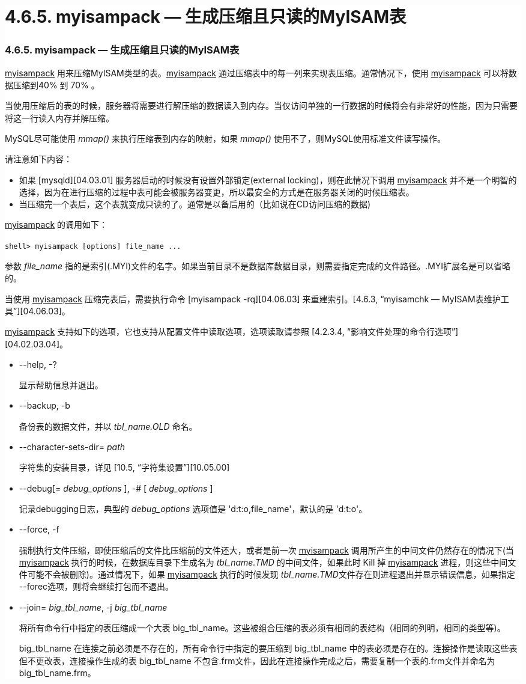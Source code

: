 # 4.6.5. myisampack — 生成压缩且只读的MyISAM表

### 4.6.5. myisampack — 生成压缩且只读的MyISAM表

[myisampack](#) 用来压缩MyISAM类型的表。[myisampack](#) 通过压缩表中的每一列来实现表压缩。通常情况下，使用 [myisampack](#) 可以将数据压缩到40% 到 70% 。

当使用压缩后的表的时候，服务器将需要进行解压缩的数据读入到内存。当仅访问单独的一行数据的时候将会有非常好的性能，因为只需要将这一行读入内存并解压缩。

MySQL尽可能使用 *mmap()* 来执行压缩表到内存的映射，如果 *mmap()* 使用不了，则MySQL使用标准文件读写操作。

请注意如下内容： 

* 如果 [mysqld][04.03.01] 服务器启动的时候没有设置外部锁定(external locking)，则在此情况下调用 [myisampack](#) 并不是一个明智的选择，因为在进行压缩的过程中表可能会被服务器变更，所以最安全的方式是在服务器关闭的时候压缩表。
* 当压缩完一个表后，这个表就变成只读的了。通常是以备后用的（比如说在CD访问压缩的数据)


[myisampack](#) 的调用如下：

```shell
shell> myisampack [options] file_name ...
```

参数 *file_name* 指的是索引(.MYI)文件的名字。如果当前目录不是数据库数据目录，则需要指定完成的文件路径。.MYI扩展名是可以省略的。

当使用 [myisampack](#) 压缩完表后，需要执行命令 [myisampack -rq][04.06.03] 来重建索引。[4.6.3, “myisamchk — MyISAM表维护工具”][04.06.03]。

[myisampack](#) 支持如下的选项，它也支持从配置文件中读取选项，选项读取请参照
[4.2.3.4, “影响文件处理的命令行选项”][04.02.03.04]。

* --help, -?

	显示帮助信息并退出。

* --backup, -b

	备份表的数据文件，并以 *tbl_name.OLD* 命名。

* --character-sets-dir= *path* 

	字符集的安装目录，详见 [10.5, “字符集设置”][10.05.00]

* --debug[= *debug\_options* ], -# [ *debug\_options* ]

	记录debugging日志，典型的 *debug_options* 选项值是 'd:t:o,file_name'，默认的是 'd:t:o'。

* --force, -f

	强制执行文件压缩，即使压缩后的文件比压缩前的文件还大，或者是前一次 [myisampack](#) 调用所产生的中间文件仍然存在的情况下(当 [myisampack](#) 执行的时候，在数据库目录下生成名为 *tbl\_name.TMD* 的中间文件，如果此时 Kill 掉 [myisampack](#) 进程，则这些中间文件可能不会被删除)。通过情况下，如果 [myisampack](#) 执行的时候发现 *tbl\_name.TMD*文件存在则进程退出并显示错误信息，如果指定 --forec选项，则将会继续打包而不退出。

* --join= *big\_tbl\_name*, -j *big\_tbl\_name*

	将所有命令行中指定的表压缩成一个大表 big\_tbl\_name。这些被组合压缩的表必须有相同的表结构（相同的列明，相同的类型等)。

	big\_tbl\_name 在连接之前必须是不存在的，所有命令行中指定的要压缩到 big\_tbl\_name 中的表必须是存在的。连接操作是读取这些表但不更改表，连接操作生成的表 big\_tbl\_name 不包含.frm文件，因此在连接操作完成之后，需要复制一个表的.frm文件并命名为big\_tbl\_name.frm。
